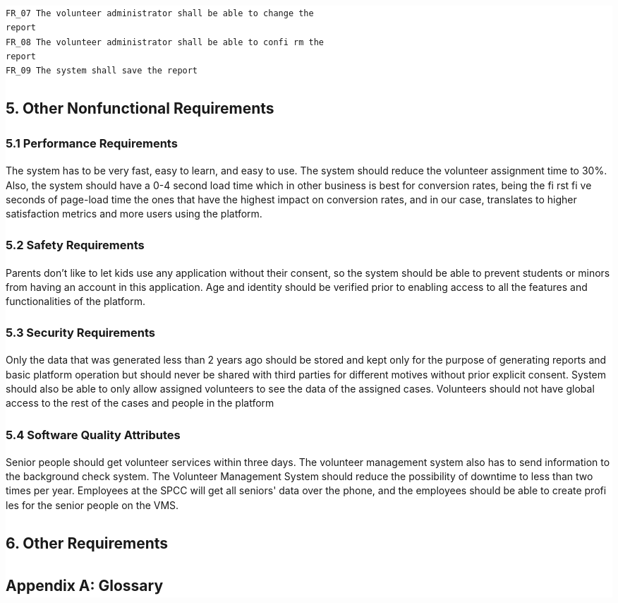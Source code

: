 ```
FR_07 The volunteer administrator shall be able to change the
report
FR_08 The volunteer administrator shall be able to confi rm the
report
FR_09 The system shall save the report
```

## 5. Other Nonfunctional Requirements

### 5.1 Performance Requirements

The system has to be very fast, easy to learn, and easy to use. The system should reduce the
volunteer assignment time to 30%. Also, the system should have a 0-4 second load time which in
other business is best for conversion rates, being the fi rst fi ve seconds of page-load time the ones
that have the highest impact on conversion rates, and in our case, translates to higher satisfaction
metrics and more users using the platform.

### 5.2 Safety Requirements

Parents don’t like to let kids use any application without their consent, so the system should be able
to prevent students or minors from having an account in this application. Age and identity should be
verified prior to enabling access to all the features and functionalities of the platform.

### 5.3 Security Requirements

Only the data that was generated less than 2 years ago should be stored and kept only for the
purpose of generating reports and basic platform operation but should never be shared with third
parties for different motives without prior explicit consent. System should also be able to only allow
assigned volunteers to see the data of the assigned cases. Volunteers should not have global access
to the rest of the cases and people in the platform

### 5.4 Software Quality Attributes

Senior people should get volunteer services within three days. The volunteer management system
also has to send information to the background check system. The Volunteer Management System
should reduce the possibility of downtime to less than two times per year. Employees at the SPCC
will get all seniors' data over the phone, and the employees should be able to create profi les for the
senior people on the VMS.


## 6. Other Requirements

## Appendix A: Glossary
